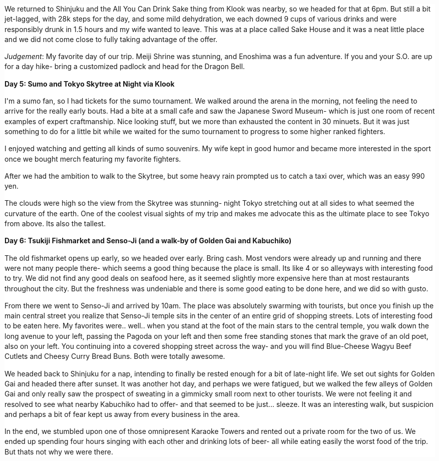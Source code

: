 We returned to Shinjuku and the All You Can Drink Sake thing from Klook was nearby, so we headed for that at 6pm.  But still a bit jet-lagged, with 28k steps for the day, and some mild dehydration, we each downed 9 cups of various drinks and were responsibly drunk in 1.5 hours and my wife wanted to leave.  This was at a place called Sake House and it was a neat little place and we did not come close to fully taking advantage of the offer.

*Judgement*:  My favorite day of our trip.  Meiji Shrine was stunning, and Enoshima was a fun adventure.  If you and your S.O. are up for a day hike- bring a customized padlock and head for the Dragon Bell.

**Day 5: Sumo and Tokyo Skytree at Night via Klook**

I'm a sumo fan, so I had tickets for the sumo tournament.  We walked around the arena in the morning, not feeling the need to arrive for the really early bouts. Had a bite at a small cafe and saw the Japanese Sword Museum- which is just one room of recent examples of expert craftmanship.  Nice looking stuff, but we more than exhausted the content in 30 minuets.  But it was just something to do for a little bit while we waited for the sumo tournament to progress to some higher ranked fighters.

I enjoyed watching and getting all kinds of sumo souvenirs.  My wife kept in good humor and became more interested in the sport once we bought merch featuring my favorite fighters.

After we had the ambition to walk to the Skytree, but some heavy rain prompted us to catch a taxi over, which was an easy 990 yen.

The clouds were high so the view from the Skytree was stunning- night Tokyo stretching out at all sides to what seemed the curvature of the earth.  One of the coolest visual sights of my trip and makes me advocate this as the ultimate place to see Tokyo from above. Its also the tallest.

**Day 6: Tsukiji Fishmarket and Senso-Ji  (and a walk-by of Golden Gai and Kabuchiko)**

The old fishmarket opens up early, so we headed over early. Bring cash. Most vendors were already up and running and there were not many people there- which seems a good thing because the place is small. Its like 4 or so alleyways with interesting food to try.  We did not find any good deals on seafood here, as it seemed slightly more expensive here than at most restaurants throughout the city.  But the freshness was undeniable and there is some good eating to be done here, and we did so with gusto.

From there we went to Senso-Ji and arrived by 10am.  The place was absolutely swarming with tourists, but once you finish up the main central street you realize that Senso-Ji temple sits in the center of an entire grid of shopping streets. Lots of interesting food to be eaten here.  My favorites were.. well.. when you stand at the foot of the main stars to the central temple, you walk down the long avenue to your left, passing the Pagoda on your left and then some free standing stones that mark the grave of an old poet, also on your left. You continuing into a covered shopping street across the way- and you will find Blue-Cheese Wagyu Beef Cutlets and Cheesy Curry Bread Buns.  Both were totally awesome.

We headed back to Shinjuku for a nap, intending to finally be rested enough for a bit of late-night life.  We set out sights for Golden Gai and headed there after sunset.  It was another hot day, and perhaps we were fatigued, but we walked the few alleys of Golden Gai and only really saw the prospect of sweating in a gimmicky small room next to other tourists.  We were not feeling it and resolved to see what nearby Kabuchiko had to offer- and that seemed to be just... sleeze.   It was an interesting walk, but suspicion and perhaps a bit of fear kept us away from every business in the area.

In the end, we stumbled upon one of those omnipresent Karaoke Towers and rented out a private room for the two of us.  We ended up spending four hours singing with each other and drinking lots of beer- all while eating easily the worst food of the trip. But thats not why we were there.
